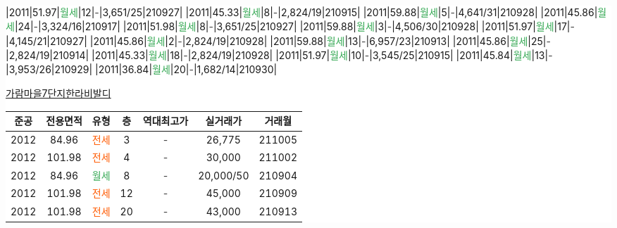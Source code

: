 |2011|51.97|<span style="color:#34a853">월세</span>|12|<span style="color:#444444">-</span>|3,651/25|210927|
|2011|45.33|<span style="color:#34a853">월세</span>|8|<span style="color:#444444">-</span>|2,824/19|210915|
|2011|59.88|<span style="color:#34a853">월세</span>|5|<span style="color:#444444">-</span>|4,641/31|210928|
|2011|45.86|<span style="color:#34a853">월세</span>|24|<span style="color:#444444">-</span>|3,324/16|210917|
|2011|51.98|<span style="color:#34a853">월세</span>|8|<span style="color:#444444">-</span>|3,651/25|210927|
|2011|59.88|<span style="color:#34a853">월세</span>|3|<span style="color:#444444">-</span>|4,506/30|210928|
|2011|51.97|<span style="color:#34a853">월세</span>|17|<span style="color:#444444">-</span>|4,145/21|210927|
|2011|45.86|<span style="color:#34a853">월세</span>|2|<span style="color:#444444">-</span>|2,824/19|210928|
|2011|59.88|<span style="color:#34a853">월세</span>|13|<span style="color:#444444">-</span>|6,957/23|210913|
|2011|45.86|<span style="color:#34a853">월세</span>|25|<span style="color:#444444">-</span>|2,824/19|210914|
|2011|45.33|<span style="color:#34a853">월세</span>|18|<span style="color:#444444">-</span>|2,824/19|210928|
|2011|51.97|<span style="color:#34a853">월세</span>|10|<span style="color:#444444">-</span>|3,545/25|210915|
|2011|45.84|<span style="color:#34a853">월세</span>|13|<span style="color:#444444">-</span>|3,953/26|210929|
|2011|36.84|<span style="color:#34a853">월세</span>|20|<span style="color:#444444">-</span>|1,682/14|210930|


<script async src="//pagead2.googlesyndication.com/pagead/js/adsbygoogle.js"></script>

<ins class="adsbygoogle"
     style="display:block"
     data-ad-client="ca-pub-2446590836940007"
     data-ad-slot="1659523306"
     data-ad-format="auto"
     data-full-width-responsive="true"></ins>
<script>
(adsbygoogle = window.adsbygoogle || []).push({});
</script>


[가람마을7단지한라비발디](https://search.naver.com/search.naver?query=%EA%B2%BD%EA%B8%B0%EB%8F%84+%ED%8C%8C%EC%A3%BC%EC%8B%9C+%EC%99%80%EB%8F%99%EB%8F%99+%EA%B0%80%EB%9E%8C%EB%A7%88%EC%9D%847%EB%8B%A8%EC%A7%80%ED%95%9C%EB%9D%BC%EB%B9%84%EB%B0%9C%EB%94%94)

|준공|전용면적|유형|층|역대최고가|실거래가|거래월|
|:---:|:---:|:---:|:---:|:---:|:---:|:---:|
|2012|84.96|<span style="color:#ff5a00">전세</span>|3|<span style="color:#444444">-</span>|26,775|211005|
|2012|101.98|<span style="color:#ff5a00">전세</span>|4|<span style="color:#444444">-</span>|30,000|211002|
|2012|84.96|<span style="color:#34a853">월세</span>|8|<span style="color:#444444">-</span>|20,000/50|210904|
|2012|101.98|<span style="color:#ff5a00">전세</span>|12|<span style="color:#444444">-</span>|45,000|210909|
|2012|101.98|<span style="color:#ff5a00">전세</span>|20|<span style="color:#444444">-</span>|43,000|210913|
